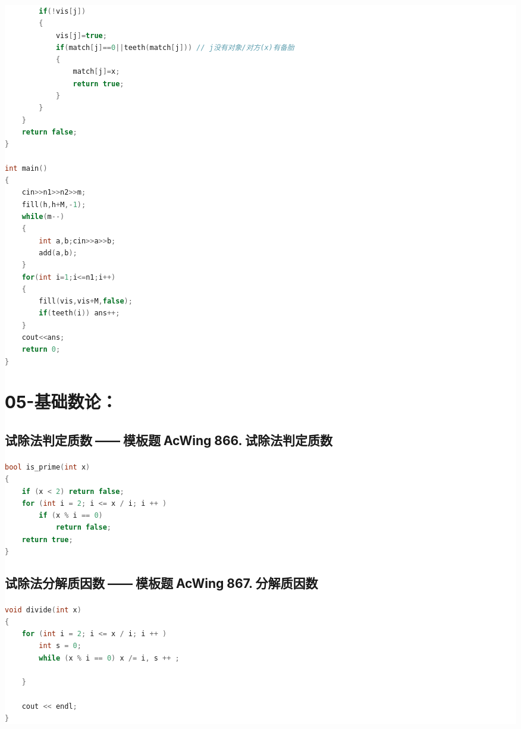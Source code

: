 ```cpp
        if(!vis[j])
        {
            vis[j]=true;
            if(match[j]==0||teeth(match[j])) // j没有对象/对方(x)有备胎
            {
                match[j]=x;
                return true;
            }
        }
    }
    return false;
}

int main()
{
    cin>>n1>>n2>>m;
    fill(h,h+M,-1);
    while(m--)
    {
        int a,b;cin>>a>>b;
        add(a,b);
    }
    for(int i=1;i<=n1;i++)
    {
        fill(vis,vis+M,false);
        if(teeth(i)) ans++;
    }
    cout<<ans;
    return 0;
}
```
<a name="URCo2"></a>
# 05-基础数论：
<a name="zvJnB"></a>
## 试除法判定质数 —— 模板题 AcWing 866. 试除法判定质数
```cpp
bool is_prime(int x)
{
    if (x < 2) return false;
    for (int i = 2; i <= x / i; i ++ )
        if (x % i == 0)
            return false;
    return true;
}
```
<a name="vkMRn"></a>
## 试除法分解质因数 —— 模板题 AcWing 867. 分解质因数
```cpp
void divide(int x)
{
    for (int i = 2; i <= x / i; i ++ )
        int s = 0;
        while (x % i == 0) x /= i, s ++ ;

    }

    cout << endl;
}
```
<a name="bgAas"></a>